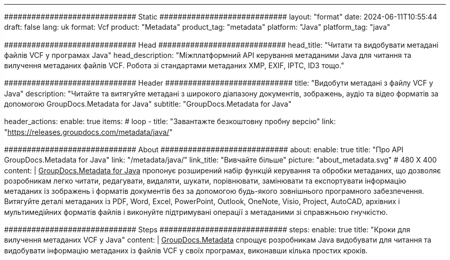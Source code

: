 


---
############################# Static ############################
layout: "format"
date:  2024-06-11T10:55:44
draft: false
lang: uk
format: Vcf
product: "Metadata"
product_tag: "metadata"
platform: "Java"
platform_tag: "java"

############################# Head ############################
head_title: "Читати та видобувати метадані файлів VCF у програмах Java"
head_description: "Міжплатформний API керування метаданими Java для читання та вилучення метаданих файлів VCF. Робота зі стандартами метаданих XMP, EXIF, IPTC, ID3 тощо."

############################# Header ############################
title: "Видобути метадані з файлу VCF у Java" 
description: "Читайте та витягуйте метадані з широкого діапазону документів, зображень, аудіо та відео форматів за допомогою GroupDocs.Metadata for Java"
subtitle: "GroupDocs.Metadata for Java" 

header_actions:
  enable: true
  items:
    #  loop
    - title: "Завантажте безкоштовну пробну версію"
      link: "https://releases.groupdocs.com/metadata/java/"
      
############################# About ############################
about:
    enable: true
    title: "Про API GroupDocs.Metadata for Java"
    link: "/metadata/java/"
    link_title: "Вивчайте більше"
    picture: "about_metadata.svg" # 480 X 400
    content: |
       [GroupDocs.Metadata for Java](/metadata/java/) пропонує розширений набір функцій керування та обробки метаданих, що дозволяє розробникам легко читати, редагувати, видаляти, шукати, порівнювати, замінювати та експортувати інформацію метаданих із зображень і форматів документів без за допомогою будь-якого зовнішнього програмного забезпечення. Витягуйте деталі метаданих із PDF, Word, Excel, PowerPoint, Outlook, OneNote, Visio, Project, AutoCAD, архівних і мультимедійних форматів файлів і виконуйте підтримувані операції з метаданими зі справжньою гнучкістю.

############################# Steps ############################
steps:
    enable: true
    title: "Кроки для вилучення метаданих VCF у Java"
    content: |
      [GroupDocs.Metadata](https://products.groupdocs.com/metadata/java/) спрощує розробникам Java видобувати для читання та видобувати інформацію метаданих із файлів VCF у своїх програмах, виконавши кілька простих кроків.
      